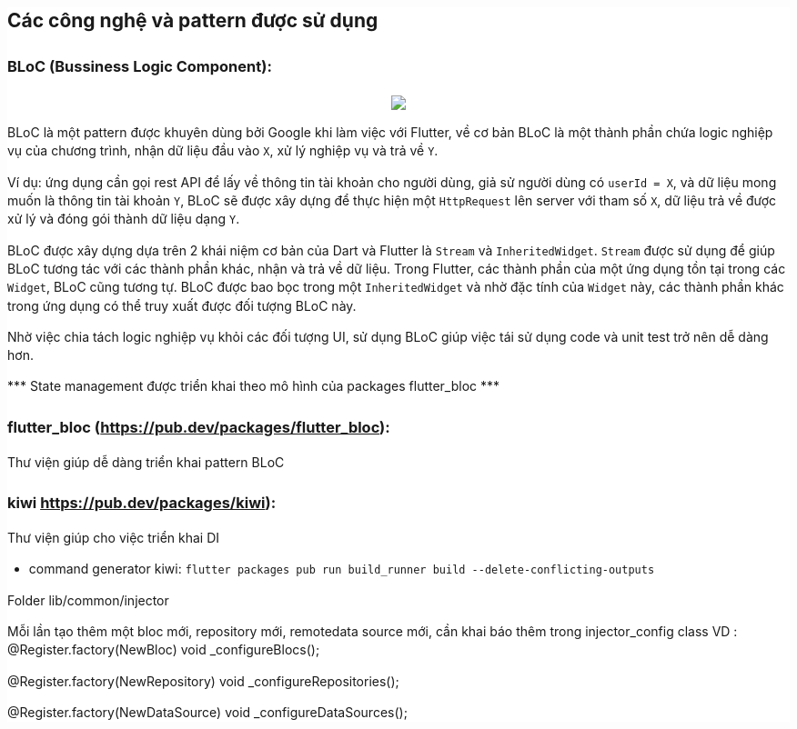 ## <a name="part3"></a> Các công nghệ và pattern được sử dụng

### **BLoC** (Bussiness Logic Component):

<div align="center">
   <p style="margin-top: 48; margin-bottom: 48;">
      <img width="800" style="vertical-align: middle;" src="https://raw.githubusercontent.com/felangel/bloc/master/docs/assets/bloc_architecture.png"/>
   </p>
</div>


BLoC là một pattern được khuyên dùng bởi Google khi làm việc với Flutter, về cơ bản BLoC là một thành phần chứa logic nghiệp vụ của chương trình, nhận dữ liệu đầu vào `X`, xử lý nghiệp vụ và trả về `Y`.

Ví dụ: ứng dụng cần gọi rest API để lấy về thông tin tài khoản cho người dùng, giả sử người dùng có `userId = X`, và dữ liệu mong muốn là thông tin tài khoản `Y`, BLoC sẽ được xây dựng để thực hiện một `HttpRequest` lên server với tham số `X`, dữ liệu trả về được xử lý và đóng gói thành dữ liệu dạng `Y`.

BLoC được xây dựng dựa trên 2 khái niệm cơ bản của Dart và Flutter là `Stream` và `InheritedWidget`. `Stream` được sử dụng để giúp BLoC tương tác với các thành phần khác, nhận và trả về dữ liệu. Trong Flutter, các thành phần của một ứng dụng tồn tại trong các `Widget`, BLoC cũng tương tự. BLoC được bao bọc trong một `InheritedWidget` và nhờ đặc tính của `Widget` này, các thành phần khác trong ứng dụng có thể truy xuất được đối tượng BLoC này.

Nhờ việc chia tách logic nghiệp vụ khỏi các đối tượng UI, sử dụng BLoC giúp việc tái sử dụng code và unit test trở nên dễ dàng hơn.

*** State management được triển khai theo mô hình của packages  flutter_bloc ***

### **flutter_bloc** (https://pub.dev/packages/flutter_bloc):
Thư viện giúp dễ dàng triển khai pattern BLoC

### **kiwi** https://pub.dev/packages/kiwi):
Thư viện giúp cho việc triển khai DI
 - command  generator kiwi:
 `flutter packages pub run build_runner build --delete-conflicting-outputs`

Folder lib/common/injector

Mỗi lần tạo thêm một bloc mới, repository mới, remotedata source mới, cần khai báo thêm trong injector_config class
VD :
  @Register.factory(NewBloc)
  void _configureBlocs();

  @Register.factory(NewRepository)
  void _configureRepositories();

  @Register.factory(NewDataSource)
  void _configureDataSources();

